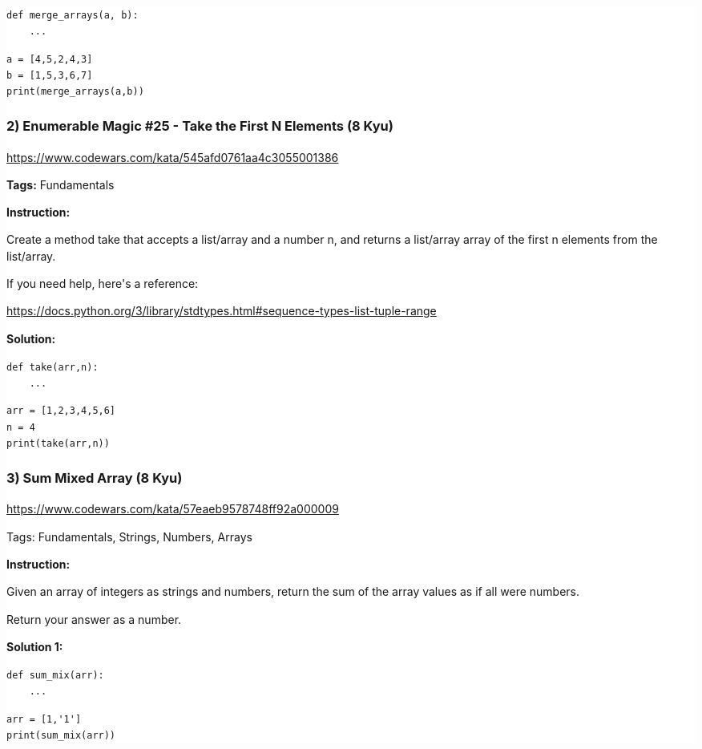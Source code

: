 ```{code-cell} ipython3
def merge_arrays(a, b): 
    ...
```

```{code-cell} ipython3
a = [4,5,2,4,3]
b = [1,5,3,6,7]
print(merge_arrays(a,b))
```

### 2) Enumerable Magic #25 - Take the First N Elements (8 Kyu)

<https://www.codewars.com/kata/545afd0761aa4c3055001386>

**Tags:** Fundamentals

**Instruction:**

Create a method take that accepts a list/array and a number n,
and returns a list/array array of the first n elements from the list/array.

If you need help, here's a reference:

https://docs.python.org/3/library/stdtypes.html#sequence-types-list-tuple-range

**Solution:**

```{code-cell} ipython3
def take(arr,n):
    ...
```

```{code-cell} ipython3
arr = [1,2,3,4,5,6]
n = 4
print(take(arr,n))
```

### 3) Sum Mixed Array (8 Kyu)

<https://www.codewars.com/kata/57eaeb9578748ff92a000009>

Tags: Fundamentals, Strings, Numbers, Arrays

**Instruction:**

Given an array of integers as strings and numbers, return the sum of the array values as if all were numbers.

Return your answer as a number.

**Solution 1:**

```{code-cell} ipython3
def sum_mix(arr):
    ...
```

```{code-cell} ipython3
arr = [1,'1']
print(sum_mix(arr))
```
